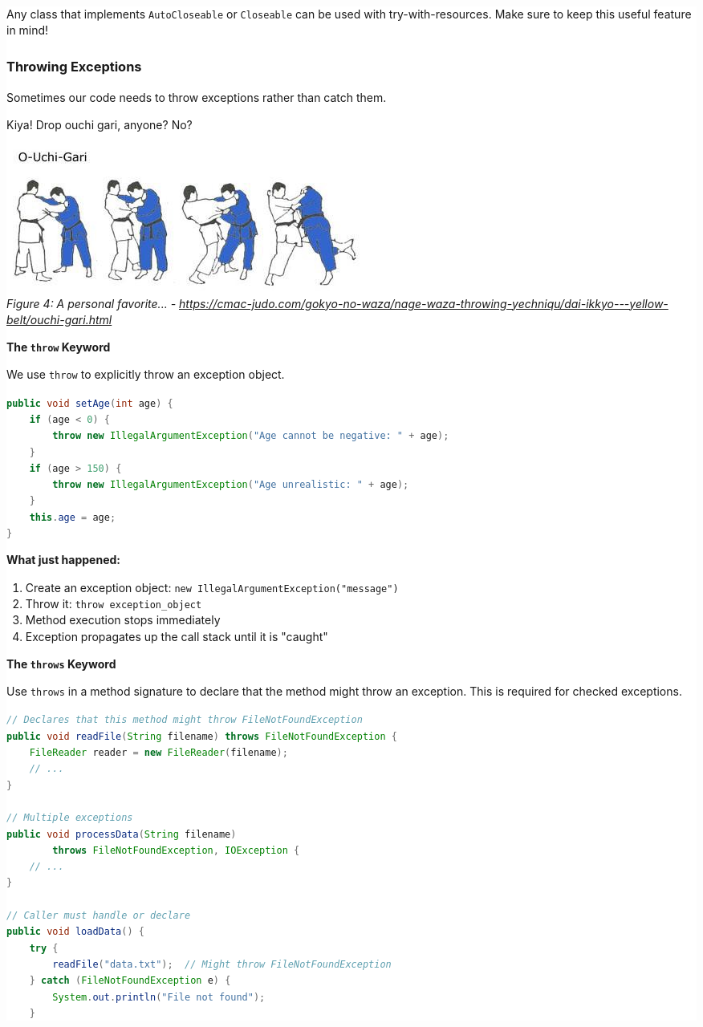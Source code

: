 Any class that implements `AutoCloseable` or `Closeable` can be used with try-with-resources.
Make sure to keep this useful feature in mind!

### Throwing Exceptions

Sometimes our code needs to throw exceptions rather than catch them.

Kiya! Drop ouchi gari, anyone? No?

![My Image](oh_yea.jpeg)  
*Figure 4: A personal favorite... - https://cmac-judo.com/gokyo-no-waza/nage-waza-throwing-yechniqu/dai-ikkyo---yellow-belt/ouchi-gari.html*

**The `throw` Keyword**

We use `throw` to explicitly throw an exception object.
```java
public void setAge(int age) {
    if (age < 0) {
        throw new IllegalArgumentException("Age cannot be negative: " + age);
    }
    if (age > 150) {
        throw new IllegalArgumentException("Age unrealistic: " + age);
    }
    this.age = age;
}
```

**What just happened:**
1. Create an exception object: `new IllegalArgumentException("message")`
2. Throw it: `throw exception_object`
3. Method execution stops immediately
4. Exception propagates up the call stack until it is "caught"

**The `throws` Keyword**

Use `throws` in a method signature to declare that the method might throw an exception.
This is required for checked exceptions.
```java
// Declares that this method might throw FileNotFoundException
public void readFile(String filename) throws FileNotFoundException {
    FileReader reader = new FileReader(filename);
    // ...
}

// Multiple exceptions
public void processData(String filename) 
        throws FileNotFoundException, IOException {
    // ...
}

// Caller must handle or declare
public void loadData() {
    try {
        readFile("data.txt");  // Might throw FileNotFoundException
    } catch (FileNotFoundException e) {
        System.out.println("File not found");
    }
```